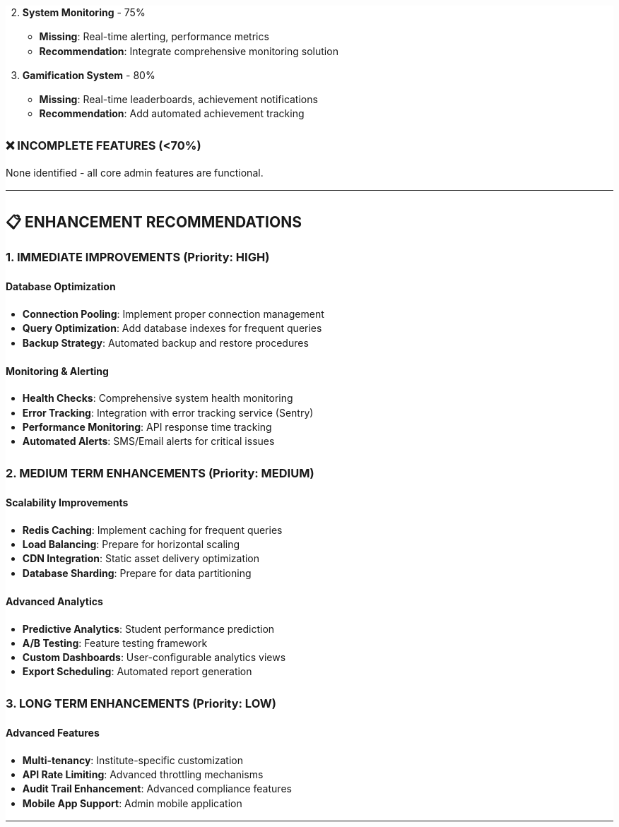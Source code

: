 2. **System Monitoring** - 75%
   - **Missing**: Real-time alerting, performance metrics
   - **Recommendation**: Integrate comprehensive monitoring solution

3. **Gamification System** - 80%
   - **Missing**: Real-time leaderboards, achievement notifications
   - **Recommendation**: Add automated achievement tracking

### ❌ **INCOMPLETE FEATURES (<70%)**
None identified - all core admin features are functional.

---

## 📋 ENHANCEMENT RECOMMENDATIONS

### 1. IMMEDIATE IMPROVEMENTS (Priority: HIGH)

#### Database Optimization
- **Connection Pooling**: Implement proper connection management
- **Query Optimization**: Add database indexes for frequent queries
- **Backup Strategy**: Automated backup and restore procedures

#### Monitoring & Alerting
- **Health Checks**: Comprehensive system health monitoring
- **Error Tracking**: Integration with error tracking service (Sentry)
- **Performance Monitoring**: API response time tracking
- **Automated Alerts**: SMS/Email alerts for critical issues

### 2. MEDIUM TERM ENHANCEMENTS (Priority: MEDIUM)

#### Scalability Improvements
- **Redis Caching**: Implement caching for frequent queries
- **Load Balancing**: Prepare for horizontal scaling
- **CDN Integration**: Static asset delivery optimization
- **Database Sharding**: Prepare for data partitioning

#### Advanced Analytics
- **Predictive Analytics**: Student performance prediction
- **A/B Testing**: Feature testing framework
- **Custom Dashboards**: User-configurable analytics views
- **Export Scheduling**: Automated report generation

### 3. LONG TERM ENHANCEMENTS (Priority: LOW)

#### Advanced Features
- **Multi-tenancy**: Institute-specific customization
- **API Rate Limiting**: Advanced throttling mechanisms
- **Audit Trail Enhancement**: Advanced compliance features
- **Mobile App Support**: Admin mobile application

---

